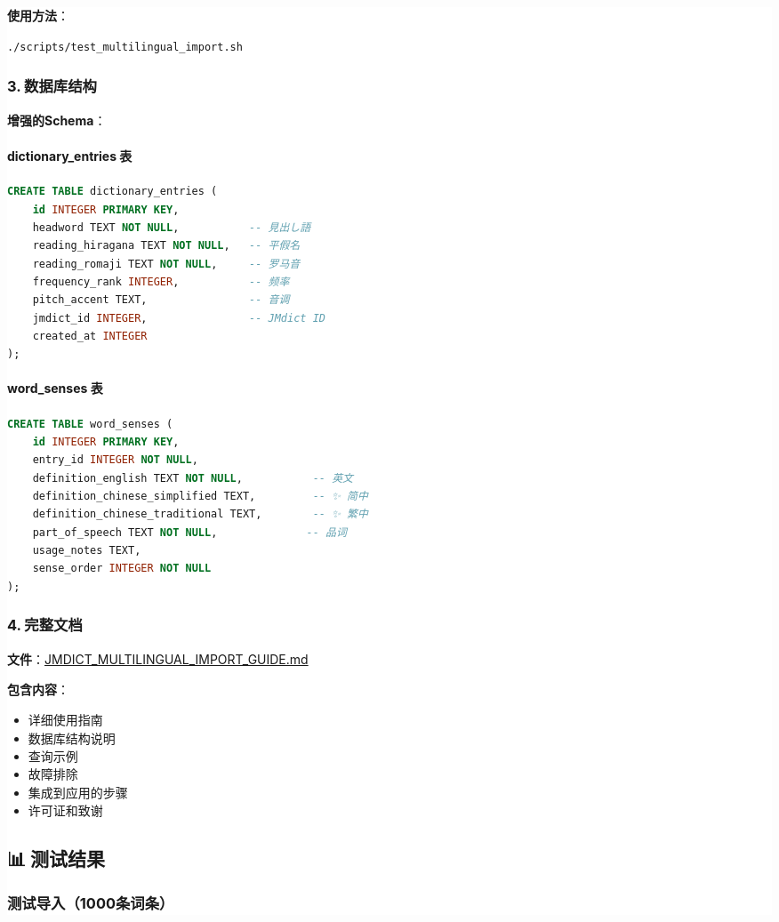 **使用方法**：
```bash
./scripts/test_multilingual_import.sh
```

### 3. 数据库结构

**增强的Schema**：

#### dictionary_entries 表
```sql
CREATE TABLE dictionary_entries (
    id INTEGER PRIMARY KEY,
    headword TEXT NOT NULL,           -- 見出し語
    reading_hiragana TEXT NOT NULL,   -- 平假名
    reading_romaji TEXT NOT NULL,     -- 罗马音
    frequency_rank INTEGER,           -- 频率
    pitch_accent TEXT,                -- 音调
    jmdict_id INTEGER,                -- JMdict ID
    created_at INTEGER
);
```

#### word_senses 表
```sql
CREATE TABLE word_senses (
    id INTEGER PRIMARY KEY,
    entry_id INTEGER NOT NULL,
    definition_english TEXT NOT NULL,           -- 英文
    definition_chinese_simplified TEXT,         -- ✨ 简中
    definition_chinese_traditional TEXT,        -- ✨ 繁中
    part_of_speech TEXT NOT NULL,              -- 品词
    usage_notes TEXT,
    sense_order INTEGER NOT NULL
);
```

### 4. 完整文档

**文件**：[JMDICT_MULTILINGUAL_IMPORT_GUIDE.md](JMDICT_MULTILINGUAL_IMPORT_GUIDE.md)

**包含内容**：
- 详细使用指南
- 数据库结构说明
- 查询示例
- 故障排除
- 集成到应用的步骤
- 许可证和致谢

## 📊 测试结果

### 测试导入（1000条词条）
